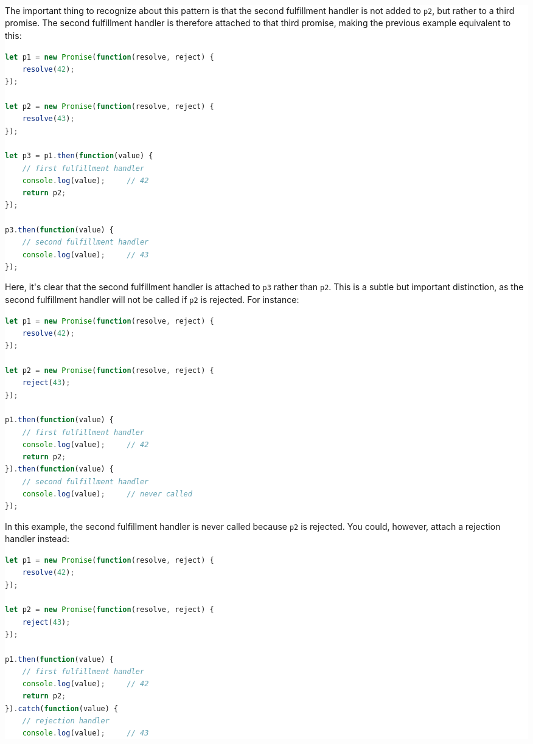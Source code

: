 The important thing to recognize about this pattern is that the second fulfillment handler is not added to `p2`, but rather to a third promise. The second fulfillment handler is therefore attached to that third promise, making the previous example equivalent to this:

```js
let p1 = new Promise(function(resolve, reject) {
    resolve(42);
});

let p2 = new Promise(function(resolve, reject) {
    resolve(43);
});

let p3 = p1.then(function(value) {
    // first fulfillment handler
    console.log(value);     // 42
    return p2;
});

p3.then(function(value) {
    // second fulfillment handler
    console.log(value);     // 43
});
```

Here, it's clear that the second fulfillment handler is attached to `p3` rather than `p2`. This is a subtle but important distinction, as the second fulfillment handler will not be called if `p2` is rejected. For instance:

```js
let p1 = new Promise(function(resolve, reject) {
    resolve(42);
});

let p2 = new Promise(function(resolve, reject) {
    reject(43);
});

p1.then(function(value) {
    // first fulfillment handler
    console.log(value);     // 42
    return p2;
}).then(function(value) {
    // second fulfillment handler
    console.log(value);     // never called
});
```

In this example, the second fulfillment handler is never called because `p2` is rejected. You could, however, attach a rejection handler instead:

```js
let p1 = new Promise(function(resolve, reject) {
    resolve(42);
});

let p2 = new Promise(function(resolve, reject) {
    reject(43);
});

p1.then(function(value) {
    // first fulfillment handler
    console.log(value);     // 42
    return p2;
}).catch(function(value) {
    // rejection handler
    console.log(value);     // 43
```